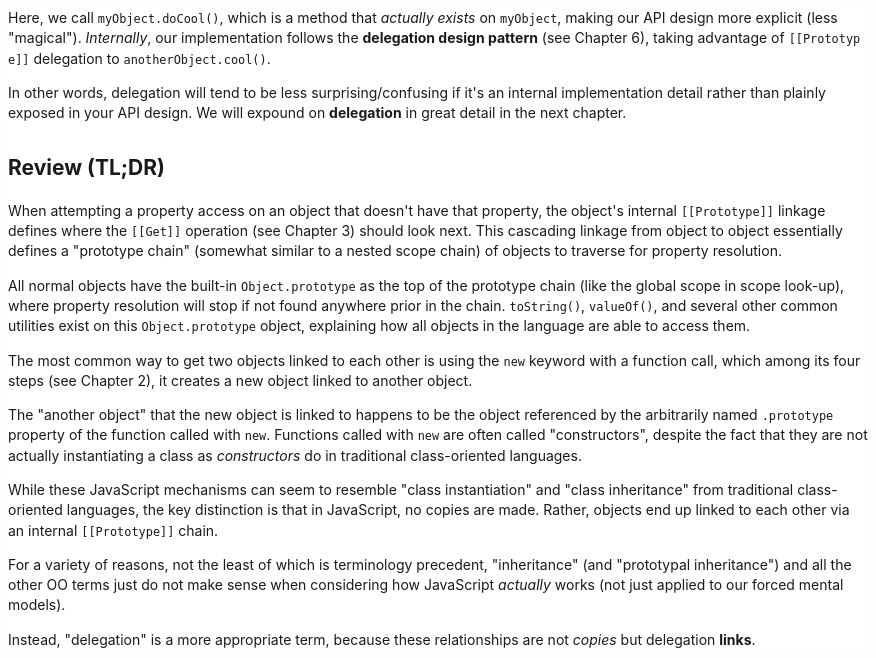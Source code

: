 Here, we call `myObject.doCool()`, which is a method that *actually exists* on `myObject`, making our API design more explicit (less "magical"). *Internally*, our implementation follows the **delegation design pattern** (see Chapter 6), taking advantage of `[[Prototype]]` delegation to `anotherObject.cool()`.

In other words, delegation will tend to be less surprising/confusing if it's an internal implementation detail rather than plainly exposed in your API design. We will expound on **delegation** in great detail in the next chapter.

## Review (TL;DR)

When attempting a property access on an object that doesn't have that property, the object's internal `[[Prototype]]` linkage defines where the `[[Get]]` operation (see Chapter 3) should look next. This cascading linkage from object to object essentially defines a "prototype chain" (somewhat similar to a nested scope chain) of objects to traverse for property resolution.

All normal objects have the built-in `Object.prototype` as the top of the prototype chain (like the global scope in scope look-up), where property resolution will stop if not found anywhere prior in the chain. `toString()`, `valueOf()`, and several other common utilities exist on this `Object.prototype` object, explaining how all objects in the language are able to access them.

The most common way to get two objects linked to each other is using the `new` keyword with a function call, which among its four steps (see Chapter 2), it creates a new object linked to another object.

The "another object" that the new object is linked to happens to be the object referenced by the arbitrarily named `.prototype` property of the function called with `new`. Functions called with `new` are often called "constructors", despite the fact that they are not actually instantiating a class as *constructors* do in traditional class-oriented languages.

While these JavaScript mechanisms can seem to resemble "class instantiation" and "class inheritance" from traditional class-oriented languages, the key distinction is that in JavaScript, no copies are made. Rather, objects end up linked to each other via an internal `[[Prototype]]` chain.

For a variety of reasons, not the least of which is terminology precedent, "inheritance" (and "prototypal inheritance") and all the other OO terms just do not make sense when considering how JavaScript *actually* works (not just applied to our forced mental models).

Instead, "delegation" is a more appropriate term, because these relationships are not *copies* but delegation **links**.

